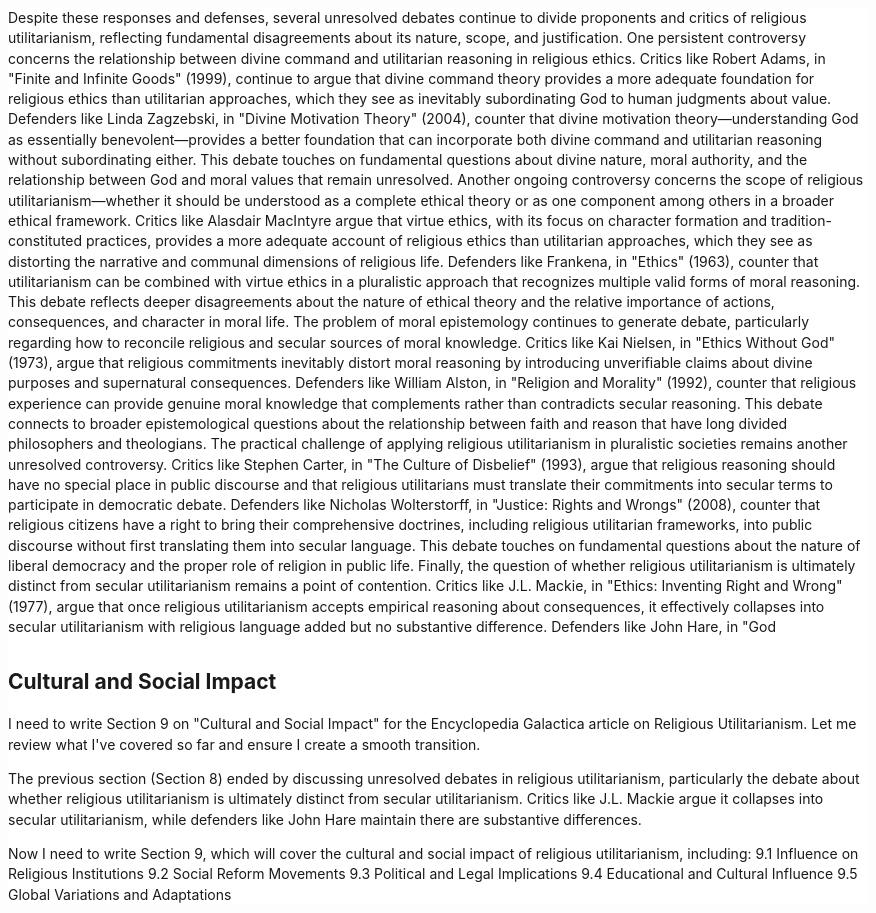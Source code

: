 Despite these responses and defenses, several unresolved debates continue to divide proponents and critics of religious utilitarianism, reflecting fundamental disagreements about its nature, scope, and justification. One persistent controversy concerns the relationship between divine command and utilitarian reasoning in religious ethics. Critics like Robert Adams, in "Finite and Infinite Goods" (1999), continue to argue that divine command theory provides a more adequate foundation for religious ethics than utilitarian approaches, which they see as inevitably subordinating God to human judgments about value. Defenders like Linda Zagzebski, in "Divine Motivation Theory" (2004), counter that divine motivation theory—understanding God as essentially benevolent—provides a better foundation that can incorporate both divine command and utilitarian reasoning without subordinating either. This debate touches on fundamental questions about divine nature, moral authority, and the relationship between God and moral values that remain unresolved. Another ongoing controversy concerns the scope of religious utilitarianism—whether it should be understood as a complete ethical theory or as one component among others in a broader ethical framework. Critics like Alasdair MacIntyre argue that virtue ethics, with its focus on character formation and tradition-constituted practices, provides a more adequate account of religious ethics than utilitarian approaches, which they see as distorting the narrative and communal dimensions of religious life. Defenders like Frankena, in "Ethics" (1963), counter that utilitarianism can be combined with virtue ethics in a pluralistic approach that recognizes multiple valid forms of moral reasoning. This debate reflects deeper disagreements about the nature of ethical theory and the relative importance of actions, consequences, and character in moral life. The problem of moral epistemology continues to generate debate, particularly regarding how to reconcile religious and secular sources of moral knowledge. Critics like Kai Nielsen, in "Ethics Without God" (1973), argue that religious commitments inevitably distort moral reasoning by introducing unverifiable claims about divine purposes and supernatural consequences. Defenders like William Alston, in "Religion and Morality" (1992), counter that religious experience can provide genuine moral knowledge that complements rather than contradicts secular reasoning. This debate connects to broader epistemological questions about the relationship between faith and reason that have long divided philosophers and theologians. The practical challenge of applying religious utilitarianism in pluralistic societies remains another unresolved controversy. Critics like Stephen Carter, in "The Culture of Disbelief" (1993), argue that religious reasoning should have no special place in public discourse and that religious utilitarians must translate their commitments into secular terms to participate in democratic debate. Defenders like Nicholas Wolterstorff, in "Justice: Rights and Wrongs" (2008), counter that religious citizens have a right to bring their comprehensive doctrines, including religious utilitarian frameworks, into public discourse without first translating them into secular language. This debate touches on fundamental questions about the nature of liberal democracy and the proper role of religion in public life. Finally, the question of whether religious utilitarianism is ultimately distinct from secular utilitarianism remains a point of contention. Critics like J.L. Mackie, in "Ethics: Inventing Right and Wrong" (1977), argue that once religious utilitarianism accepts empirical reasoning about consequences, it effectively collapses into secular utilitarianism with religious language added but no substantive difference. Defenders like John Hare, in "God

## Cultural and Social Impact

<think>I need to write Section 9 on "Cultural and Social Impact" for the Encyclopedia Galactica article on Religious Utilitarianism. Let me review what I've covered so far and ensure I create a smooth transition.

The previous section (Section 8) ended by discussing unresolved debates in religious utilitarianism, particularly the debate about whether religious utilitarianism is ultimately distinct from secular utilitarianism. Critics like J.L. Mackie argue it collapses into secular utilitarianism, while defenders like John Hare maintain there are substantive differences.

Now I need to write Section 9, which will cover the cultural and social impact of religious utilitarianism, including:
9.1 Influence on Religious Institutions
9.2 Social Reform Movements
9.3 Political and Legal Implications
9.4 Educational and Cultural Influence
9.5 Global Variations and Adaptations
